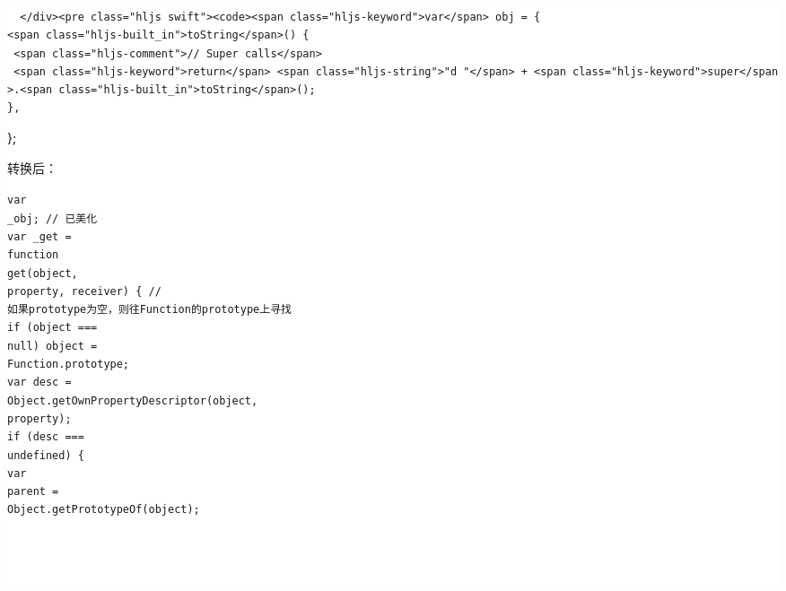       </div><pre class="hljs swift"><code><span class="hljs-keyword">var</span> obj = {
    <span class="hljs-built_in">toString</span>() {
     <span class="hljs-comment">// Super calls</span>
     <span class="hljs-keyword">return</span> <span class="hljs-string">"d "</span> + <span class="hljs-keyword">super</span>.<span class="hljs-built_in">toString</span>();
    },
};</code></pre>
<p>转换后：</p>
<div class="widget-codetool" style="display:none;">
      <div class="widget-codetool--inner">
      <span class="selectCode code-tool" data-toggle="tooltip" data-placement="top" title="" data-original-title="全选"></span>
      <span type="button" class="copyCode code-tool" data-toggle="tooltip" data-placement="top" data-clipboard-text="var _obj;
// 已美化
var _get = function get(object, property, receiver) {
   // 如果prototype为空，则往Function的prototype上寻找
    if (object === null) object = Function.prototype;
    var desc = Object.getOwnPropertyDescriptor(object, property);
    if (desc === undefined) {
        var parent = Object.getPrototypeOf(object);
        // 如果在本层prototype找不到，再往更深层的prototype上找
        if (parent === null) {
            return undefined;
        } else {
            return get(parent, property, receiver);
        }
    }
    // 如果是属性，则直接返回
    else if (&quot;value&quot; in desc) {
        return desc.value;
    }
    // 如果是方法，则用call来调用，receiver是调用的对象 
    else {
        var getter = desc.get;  // getOwnPropertyDescriptor返回的getter方法
        if (getter === undefined) {
            return undefined;
        }
        return getter.call(receiver);
    }
};

var obj = _obj = {
  toString: function toString() {
    // Super calls
    return &quot;d &quot; + _get(Object.getPrototypeOf(_obj), &quot;toString&quot;, this).call(this);
  }
};" title="" data-original-title="复制"></span>
      <span type="button" class="saveToNote code-tool" data-toggle="tooltip" data-placement="top" title="" data-original-title="放进笔记"></span>
      </div>
      </div><pre class="hljs qml"><code><span class="hljs-built_in">var</span> _obj;
<span class="hljs-comment">// 已美化</span>
<span class="hljs-built_in">var</span> _get = <span class="hljs-function"><span class="hljs-keyword">function</span> <span class="hljs-title">get</span>(<span class="hljs-params">object, property, receiver</span>) </span>{
   <span class="hljs-comment">// 如果prototype为空，则往Function的prototype上寻找</span>
    <span class="hljs-keyword">if</span> (object === <span class="hljs-literal">null</span>) object = <span class="hljs-built_in">Function</span>.prototype;
    <span class="hljs-built_in">var</span> desc = <span class="hljs-built_in">Object</span>.getOwnPropertyDescriptor(object, <span class="hljs-keyword">property</span><span class="hljs-string">)</span>;
    <span class="hljs-keyword">if</span> (desc === <span class="hljs-literal">undefined</span>) {
        <span class="hljs-built_in">var</span> <span class="hljs-built_in">parent</span> = <span class="hljs-built_in">Object</span>.getPrototypeOf(object);